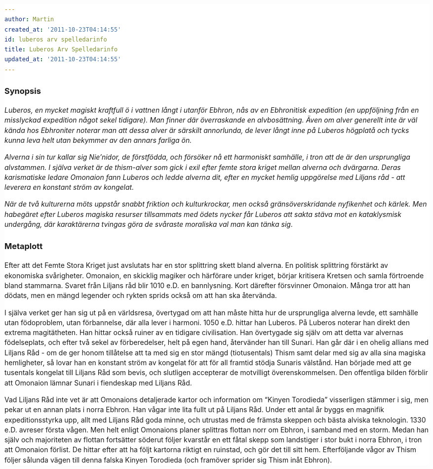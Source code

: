```yaml
---
author: Martin
created_at: '2011-10-23T04:14:55'
id: luberos arv spelledarinfo
title: Luberos Arv Spelledarinfo
updated_at: '2011-10-23T04:14:55'
---
```

### **Synopsis**

*Luberos, en mycket magiskt kraftfull ö i vattnen långt i utanför Ebhron, nås av en Ebhronitisk expedition (en uppföljning från en misslyckad expedition något sekel tidigare). Man finner där överraskande en alvbosättning. Även om alver generellt inte är väl kända hos Ebhroniter noterar man att dessa alver är särskilt annorlunda, de lever långt inne på Luberos högplatå och tycks kunna leva helt utan bekymmer av den annars farliga ön.*

*Alverna i sin tur kallar sig Nie’nidor, de förstfödda, och försöker nå ett harmoniskt samhälle, i tron att de är den ursprungliga alvstammen. I själva verket är de thism-alver som gick i exil efter femte stora kriget mellan alverna och dvärgarna. Deras karismatiske ledare Omonaion fann Luberos och ledde alverna dit, efter en mycket hemlig uppgörelse med Liljans råd - att leverera en konstant ström av kongelat.*

*När de två kulturerna möts uppstår snabbt friktion och kulturkrockar, men också gränsöverskridande nyfikenhet och kärlek. Men habegäret efter Luberos magiska resurser tillsammats med ödets nycker får Luberos att sakta stäva mot en kataklysmisk undergång, där karaktärerna tvingas göra de svåraste moraliska val man kan tänka sig*.

### **Metaplott**

Efter att det Femte Stora Kriget just avslutats har en stor splittring skett bland alverna. En politisk splittring förstärkt av ekonomiska svårigheter. Omonaion, en skicklig magiker och härförare under kriget, börjar kritisera Kretsen och samla förtroende bland stammarna. Svaret från Liljans råd blir 1010 e.D. en bannlysning. Kort därefter försvinner Omonaion. Många tror att han dödats, men en mängd legender och rykten sprids också om att han ska återvända.

I själva verket ger han sig ut på en världsresa, övertygad om att han måste hitta hur de ursprungliga alverna levde, ett samhälle utan födoproblem, utan förbannelse, där alla lever i harmoni. 1050 e.D. hittar han Luberos. På Luberos noterar han direkt den extrema magitätheten. Han hittar också ruiner av en tidigare civilisation. Han övertygade sig själv om att detta var alvernas födelseplats, och efter två sekel av förberedelser, helt på egen hand, återvänder han till Sunari. Han går där i en ohelig allians med Liljans Råd - om de ger honom tillåtelse att ta med sig en stor mängd (tiotusentals) Thism samt delar med sig av alla sina magiska hemligheter, så lovar han en konstant ström av kongelat för att för all framtid stödja Sunaris välstånd. Han började med att ge tusentals kongelat till Liljans Råd som bevis, och slutligen accepterar de motvilligt överenskommelsen. Den offentliga bilden förblir att Omonaion lämnar Sunari i fiendeskap med Liljans Råd.

Vad Liljans Råd inte vet är att Omonaions detaljerade kartor och information om “Kinyen Torodieda” visserligen stämmer i sig, men pekar ut en annan plats i norra Ebhron. Han vågar inte lita fullt ut på Liljans Råd. Under ett antal år byggs en magnifik expeditionsstyrka upp, allt med Liljans Råd goda minne, och utrustas med de främsta skeppen och bästa alviska teknologin. 1330 e.D. avreser första vågen. Men helt enligt Omonaions planer splittras flottan norr om Ebhron, i samband med en storm. Medan han själv och majoriteten av flottan fortsätter söderut följer kvarstår en ett fåtal skepp som landstiger i stor bukt i norra Ebhron, i tron att Omonaion förlist. De hittar efter att ha följt kartorna riktigt en ruinstad, och gör det till sitt hem. Efterföljande vågor av Thism följer sålunda vägen till denna falska Kinyen Torodieda (och framöver sprider sig Thism inåt Ebhron).
